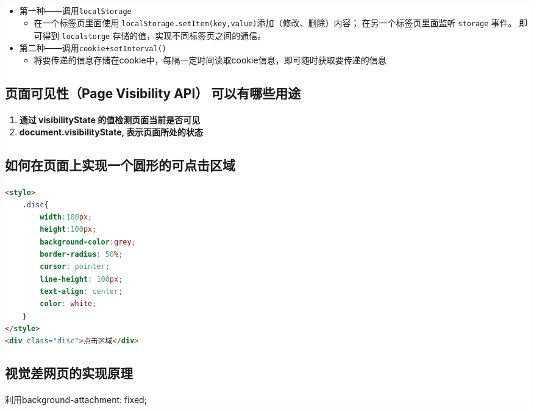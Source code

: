 - 第一种——调用`localStorage`
  - 在一个标签页里面使用 `localStorage.setItem(key,value)`添加（修改、删除）内容；
    在另一个标签页里面监听 `storage` 事件。
    即可得到 `localstorge` 存储的值，实现不同标签页之间的通信。
- 第二种——调用`cookie+setInterval()`
  - 将要传递的信息存储在cookie中，每隔一定时间读取cookie信息，即可随时获取要传递的信息



## 页面可见性（Page Visibility API） 可以有哪些用途

1. **通过 visibilityState 的值检测页面当前是否可见**
2. **document.visibilityState, 表示页面所处的状态**



## 如何在页面上实现一个圆形的可点击区域

```html
<style>  
    .disc{  
        width:100px;  
        height:100px;  
        background-color:grey;  
        border-radius: 50%;  
        cursor: pointer;  
        line-height: 100px;  
        text-align: center;  
        color: white;  
    }  
</style>
<div class="disc">点击区域</div> 
```



## 视觉差网页的实现原理

利用background-attachment: fixed; 